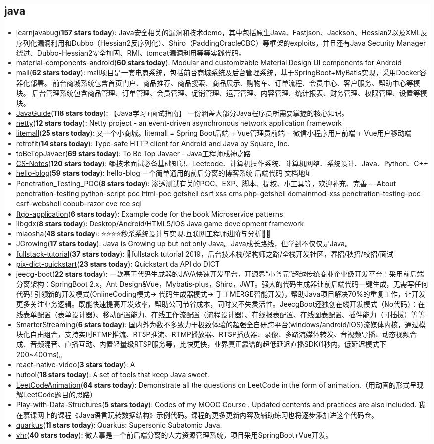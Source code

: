 ## java
* [learnjavabug](https://github.com/threedr3am/learnjavabug)(**157 stars today**): Java安全相关的漏洞和技术demo，其中包括原生Java、Fastjson、Jackson、Hessian2以及XML反序列化漏洞利用和Dubbo（Hessian2反序列化）、Shiro（PaddingOracleCBC）等框架的exploits，并且还有Java Security Manager绕过、Dubbo-Hessian2安全加固、RMI、tomcat漏洞利用等等实践代码。
* [material-components-android](https://github.com/material-components/material-components-android)(**60 stars today**): Modular and customizable Material Design UI components for Android
* [mall](https://github.com/macrozheng/mall)(**62 stars today**): mall项目是一套电商系统，包括前台商城系统及后台管理系统，基于SpringBoot+MyBatis实现，采用Docker容器化部署。 前台商城系统包含首页门户、商品推荐、商品搜索、商品展示、购物车、订单流程、会员中心、客户服务、帮助中心等模块。 后台管理系统包含商品管理、订单管理、会员管理、促销管理、运营管理、内容管理、统计报表、财务管理、权限管理、设置等模块。
* [JavaGuide](https://github.com/Snailclimb/JavaGuide)(**118 stars today**): 【Java学习+面试指南】 一份涵盖大部分Java程序员所需要掌握的核心知识。
* [netty](https://github.com/netty/netty)(**12 stars today**): Netty project - an event-driven asynchronous network application framework
* [litemall](https://github.com/linlinjava/litemall)(**25 stars today**): 又一个小商城。litemall = Spring Boot后端 + Vue管理员前端 + 微信小程序用户前端 + Vue用户移动端
* [retrofit](https://github.com/square/retrofit)(**14 stars today**): Type-safe HTTP client for Android and Java by Square, Inc.
* [toBeTopJavaer](https://github.com/hollischuang/toBeTopJavaer)(**69 stars today**): To Be Top Javaer - Java工程师成神之路
* [CS-Notes](https://github.com/CyC2018/CS-Notes)(**120 stars today**): 📚技术面试必备基础知识、Leetcode、计算机操作系统、计算机网络、系统设计、Java、Python、C++
* [hello-blog](https://github.com/byteblogs168/hello-blog)(**59 stars today**): hello-blog 一个简单通用的前后分离的博客系统 后端代码 文档地址
* [Penetration_Testing_POC](https://github.com/Mr-xn/Penetration_Testing_POC)(**8 stars today**): 渗透测试有关的POC、EXP、脚本、提权、小工具等，欢迎补充、完善---About penetration-testing python-script poc html-poc getshell csrf xss cms php-getshell domainmod-xss penetration-testing-poc csrf-webshell cobub-razor cve rce sql
* [ftgo-application](https://github.com/microservices-patterns/ftgo-application)(**6 stars today**): Example code for the book Microservice patterns
* [libgdx](https://github.com/libgdx/libgdx)(**8 stars today**): Desktop/Android/HTML5/iOS Java game development framework
* [miaosha](https://github.com/qiurunze123/miaosha)(**48 stars today**): ⭐⭐⭐⭐秒杀系统设计与实现.互联网工程师进阶与分析🙋🐓
* [JGrowing](https://github.com/javagrowing/JGrowing)(**17 stars today**): Java is Growing up but not only Java。Java成长路线，但学到不仅仅是Java。
* [fullstack-tutorial](https://github.com/frank-lam/fullstack-tutorial)(**37 stars today**): 🚀fullstack tutorial 2019，后台技术栈/架构师之路/全栈开发社区，春招/秋招/校招/面试
* [pix-dict-quickstart](https://github.com/bacen/pix-dict-quickstart)(**23 stars today**): Quickstart da API do DICT
* [jeecg-boot](https://github.com/zhangdaiscott/jeecg-boot)(**22 stars today**): 一款基于代码生成器的JAVA快速开发平台，开源界“小普元”超越传统商业企业级开发平台！采用前后端分离架构：SpringBoot 2.x，Ant Design&Vue，Mybatis-plus，Shiro，JWT。强大的代码生成器让前后端代码一键生成，无需写任何代码! 引领新的开发模式(OnlineCoding模式-> 代码生成器模式-> 手工MERGE智能开发)，帮助Java项目解决70%的重复工作，让开发更多关注业务逻辑。既能快速提高开发效率，帮助公司节省成本，同时又不失灵活性。JeecgBoot还独创在线开发模式（No代码）：在线表单配置（表单设计器）、移动配置能力、在线工作流配置（流程设计器）、在线报表配置、在线图表配置、插件能力（可插拔）等等
* [SmarterStreaming](https://github.com/daniulive/SmarterStreaming)(**6 stars today**): 国内外为数不多致力于极致体验的超强全自研跨平台(windows/android/iOS)流媒体内核，通过模块化自由组合，支持实时RTMP推流、RTSP推流、RTMP播放器、RTSP播放器、录像、多路流媒体转发、音视频导播、动态视频合成、音频混音、直播互动、内置轻量级RTSP服务等，比快更快，业界真正靠谱的超低延迟直播SDK(1秒内，低延迟模式下200~400ms)。
* [react-native-video](https://github.com/react-native-community/react-native-video)(**3 stars today**): A <Video /> component for react-native
* [hutool](https://github.com/looly/hutool)(**18 stars today**): A set of tools that keep Java sweet.
* [LeetCodeAnimation](https://github.com/MisterBooo/LeetCodeAnimation)(**64 stars today**): Demonstrate all the questions on LeetCode in the form of animation.（用动画的形式呈现解LeetCode题目的思路）
* [Play-with-Data-Structures](https://github.com/liuyubobobo/Play-with-Data-Structures)(**5 stars today**): Codes of my MOOC Course <Play Data Structures in Java>. Updated contents and practices are also included. 我在慕课网上的课程《Java语言玩转数据结构》示例代码。课程的更多更新内容及辅助练习也将逐步添加进这个代码仓。
* [quarkus](https://github.com/quarkusio/quarkus)(**11 stars today**): Quarkus: Supersonic Subatomic Java.
* [vhr](https://github.com/lenve/vhr)(**40 stars today**): 微人事是一个前后端分离的人力资源管理系统，项目采用SpringBoot+Vue开发。
